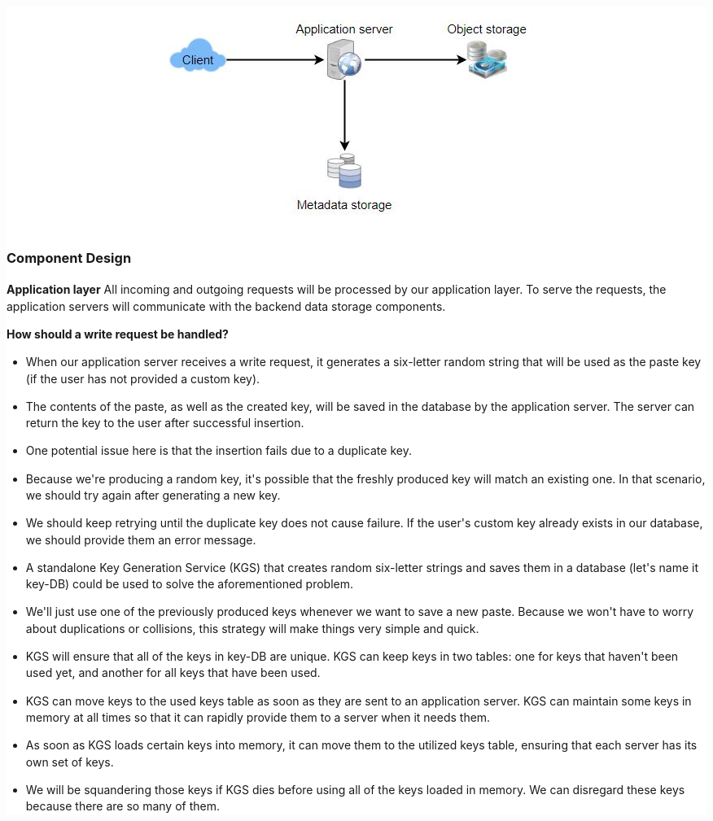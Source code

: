 <p align="center"> 
  <kbd>
  <a href="https://github.com/jayaemekar/systemdesign" target="_blank"><img src="../docs/images/pastebin1.JPG">
  </a>
  </kbd>
</p>

### Component Design

**Application layer**
All incoming and outgoing requests will be processed by our application layer. To serve the requests, the application servers will communicate with the backend data storage components.

**How should a write request be handled?** 

- When our application server receives a write request, it generates a six-letter random string that will be used as the paste key (if the user has not provided a custom key). 
- The contents of the paste, as well as the created key, will be saved in the database by the application server. The server can return the key to the user after successful insertion. 
- One potential issue here is that the insertion fails due to a duplicate key. 
- Because we're producing a random key, it's possible that the freshly produced key will match an existing one. In that scenario, we should try again after generating a new key. 
- We should keep retrying until the duplicate key does not cause failure. If the user's custom key already exists in our database, we should provide them an error message.

- A standalone Key Generation Service (KGS) that creates random six-letter strings and saves them in a database (let's name it key-DB) could be used to solve the aforementioned problem.
- We'll just use one of the previously produced keys whenever we want to save a new paste. Because we won't have to worry about duplications or collisions, this strategy will make things very simple and quick.
- KGS will ensure that all of the keys in key-DB are unique. KGS can keep keys in two tables: one for keys that haven't been used yet, and another for all keys that have been used.
- KGS can move keys to the used keys table as soon as they are sent to an application server. KGS can maintain some keys in memory at all times so that it can rapidly provide them to a server when it needs them.
- As soon as KGS loads certain keys into memory, it can move them to the utilized keys table, ensuring that each server has its own set of keys.
- We will be squandering those keys if KGS dies before using all of the keys loaded in memory. We can disregard these keys because there are so many of them.
